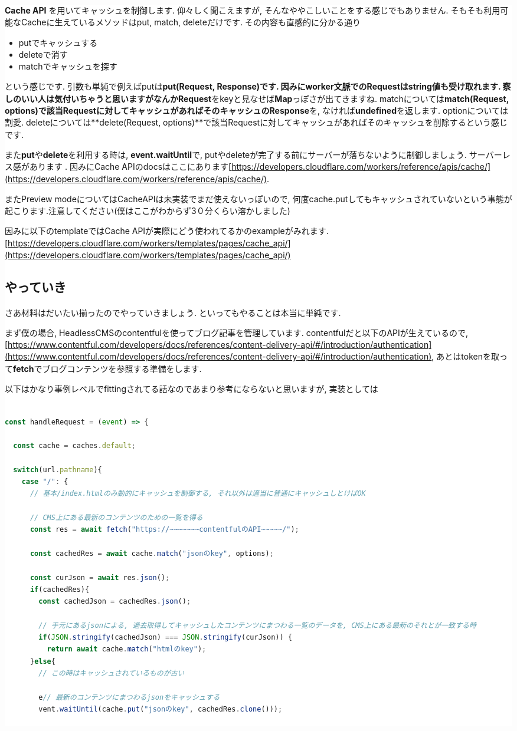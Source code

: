 **Cache API** を用いてキャッシュを制御します. 仰々しく聞こえますが, そんなややこしいことをする感じでもありません. そもそも利用可能なCacheに生えているメソッドはput, match, deleteだけです.
その内容も直感的に分かる通り

* putでキャッシュする
* deleteで消す
* matchでキャッシュを探す

という感じです.
引数も単純で例えばputは**put(Request, Response)**です. 因みにworker文脈でのRequestはstring値も受け取れます. 察しのいい人は気付いちゃうと思いますがなんか**Request**をkeyと見なせば**Map**っぽさが出てきますね.
matchについては**match(Request, options)**で該当Requestに対してキャッシュがあればそのキャッシュの**Response**を, なければ**undefined**を返します. optionについては割愛.
deleteについては**delete(Request, options)**で該当Requestに対してキャッシュがあればそのキャッシュを削除するという感じです.

また**put**や**delete**を利用する時は, **event.waitUntil**で, putやdeleteが完了する前にサーバーが落ちないように制御しましょう. サーバーレス感があります
.
因みにCache APIのdocsはここにあります[https://developers.cloudflare.com/workers/reference/apis/cache/](https://developers.cloudflare.com/workers/reference/apis/cache/).

またPreview modeについてはCacheAPIは未実装でまだ使えないっぽいので, 何度cache.putしてもキャッシュされていないという事態が起こります.注意してください(僕はここがわからず3０分くらい溶かしました)

因みに以下のtemplateではCache APIが実際にどう使われてるかのexampleがみれます. [https://developers.cloudflare.com/workers/templates/pages/cache_api/](https://developers.cloudflare.com/workers/templates/pages/cache_api/)

## やっていき

さあ材料はだいたい揃ったのでやっていきましょう.
といってもやることは本当に単純です.

まず僕の場合, HeadlessCMSのcontentfulを使ってブログ記事を管理しています.
contentfulだと以下のAPIが生えているので, [https://www.contentful.com/developers/docs/references/content-delivery-api/#/introduction/authentication](https://www.contentful.com/developers/docs/references/content-delivery-api/#/introduction/authentication), あとはtokenを取って**fetch**でブログコンテンツを参照する準備をします.

以下はかなり事例レベルでfittingされてる話なのであまり参考にならないと思いますが, 実装としては

```javascript

const handleRequest = (event) => {
  
  const cache = caches.default;

  switch(url.pathname){
    case "/": {
      // 基本/index.htmlのみ動的にキャッシュを制御する, それ以外は適当に普通にキャッシュしとけばOK
    
      // CMS上にある最新のコンテンツのための一覧を得る
      const res = await fetch("https://~~~~~~~contentfulのAPI~~~~~/");
    
      const cachedRes = await cache.match("jsonのkey", options);
      
      const curJson = await res.json();
      if(cachedRes){
        const cachedJson = cachedRes.json();
        
        // 手元にあるjsonによる, 過去取得してキャッシュしたコンテンツにまつわる一覧のデータを, CMS上にある最新のそれとが一致する時
        if(JSON.stringify(cachedJson) === JSON.stringify(curJson)) {
          return await cache.match("htmlのkey");
      }else{
        // この時はキャッシュされているものが古い
        
        e// 最新のコンテンツにまつわるjsonをキャッシュする
        vent.waitUntil(cache.put("jsonのkey", cachedRes.clone()));
        
```